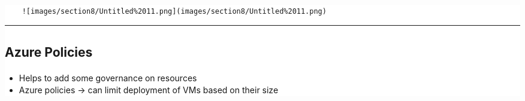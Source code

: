         ![images/section8/Untitled%2011.png](images/section8/Untitled%2011.png)

---

## Azure Policies

- Helps to add some governance on resources
- Azure policies → can limit deployment of VMs based on their size
